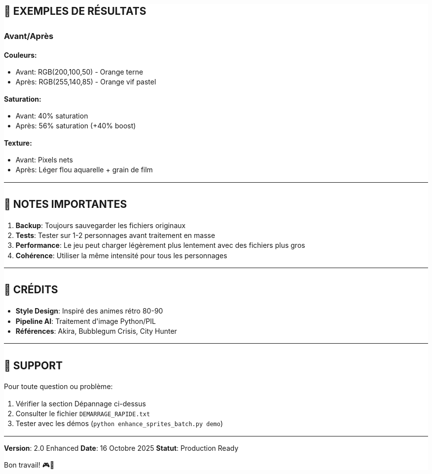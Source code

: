 
## 🎯 EXEMPLES DE RÉSULTATS

### Avant/Après

**Couleurs:**
- Avant: RGB(200,100,50) - Orange terne
- Après: RGB(255,140,85) - Orange vif pastel

**Saturation:**
- Avant: 40% saturation
- Après: 56% saturation (+40% boost)

**Texture:**
- Avant: Pixels nets
- Après: Léger flou aquarelle + grain de film

---

## 📝 NOTES IMPORTANTES

1. **Backup**: Toujours sauvegarder les fichiers originaux
2. **Tests**: Tester sur 1-2 personnages avant traitement en masse
3. **Performance**: Le jeu peut charger légèrement plus lentement avec des fichiers plus gros
4. **Cohérence**: Utiliser la même intensité pour tous les personnages

---

## 🌟 CRÉDITS

- **Style Design**: Inspiré des animes rétro 80-90
- **Pipeline AI**: Traitement d'image Python/PIL
- **Références**: Akira, Bubblegum Crisis, City Hunter

---

## 📧 SUPPORT

Pour toute question ou problème:
1. Vérifier la section Dépannage ci-dessus
2. Consulter le fichier `DEMARRAGE_RAPIDE.txt`
3. Tester avec les démos (`python enhance_sprites_batch.py demo`)

---

**Version**: 2.0 Enhanced
**Date**: 16 Octobre 2025
**Statut**: Production Ready

Bon travail! 🎮🎨
